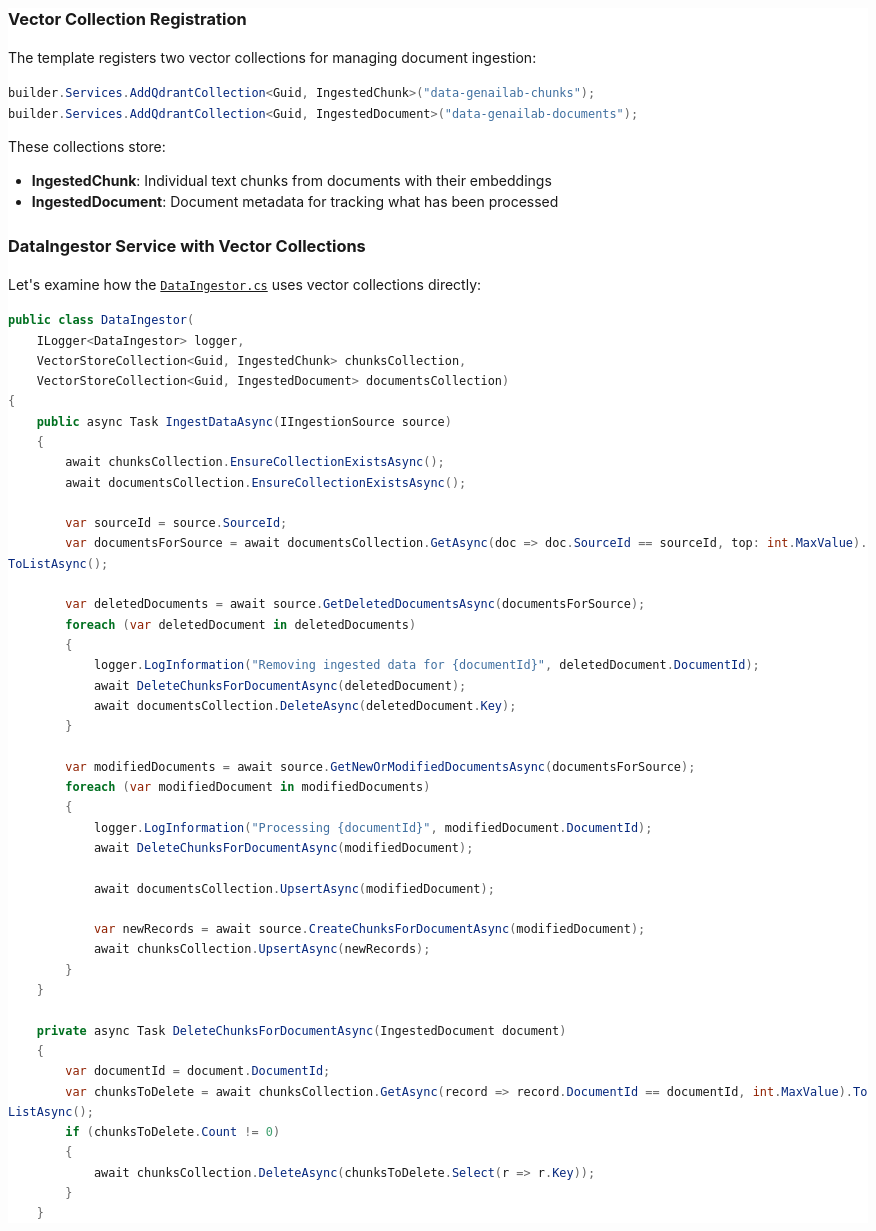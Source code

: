 ### Vector Collection Registration

The template registers two vector collections for managing document ingestion:

```csharp
builder.Services.AddQdrantCollection<Guid, IngestedChunk>("data-genailab-chunks");
builder.Services.AddQdrantCollection<Guid, IngestedDocument>("data-genailab-documents");
```

These collections store:

- **IngestedChunk**: Individual text chunks from documents with their embeddings
- **IngestedDocument**: Document metadata for tracking what has been processed

### DataIngestor Service with Vector Collections

Let's examine how the [`DataIngestor.cs`](../Part%202%20-%20Project%20Creation/GenAiLab/GenAiLab.Web/Services/Ingestion/DataIngestor.cs#L18-L57) uses vector collections directly:

```csharp
public class DataIngestor(
    ILogger<DataIngestor> logger,
    VectorStoreCollection<Guid, IngestedChunk> chunksCollection,
    VectorStoreCollection<Guid, IngestedDocument> documentsCollection)
{
    public async Task IngestDataAsync(IIngestionSource source)
    {
        await chunksCollection.EnsureCollectionExistsAsync();
        await documentsCollection.EnsureCollectionExistsAsync();

        var sourceId = source.SourceId;
        var documentsForSource = await documentsCollection.GetAsync(doc => doc.SourceId == sourceId, top: int.MaxValue).ToListAsync();

        var deletedDocuments = await source.GetDeletedDocumentsAsync(documentsForSource);
        foreach (var deletedDocument in deletedDocuments)
        {
            logger.LogInformation("Removing ingested data for {documentId}", deletedDocument.DocumentId);
            await DeleteChunksForDocumentAsync(deletedDocument);
            await documentsCollection.DeleteAsync(deletedDocument.Key);
        }

        var modifiedDocuments = await source.GetNewOrModifiedDocumentsAsync(documentsForSource);
        foreach (var modifiedDocument in modifiedDocuments)
        {
            logger.LogInformation("Processing {documentId}", modifiedDocument.DocumentId);
            await DeleteChunksForDocumentAsync(modifiedDocument);

            await documentsCollection.UpsertAsync(modifiedDocument);

            var newRecords = await source.CreateChunksForDocumentAsync(modifiedDocument);
            await chunksCollection.UpsertAsync(newRecords);
        }
    }

    private async Task DeleteChunksForDocumentAsync(IngestedDocument document)
    {
        var documentId = document.DocumentId;
        var chunksToDelete = await chunksCollection.GetAsync(record => record.DocumentId == documentId, int.MaxValue).ToListAsync();
        if (chunksToDelete.Count != 0)
        {
            await chunksCollection.DeleteAsync(chunksToDelete.Select(r => r.Key));
        }
    }
```